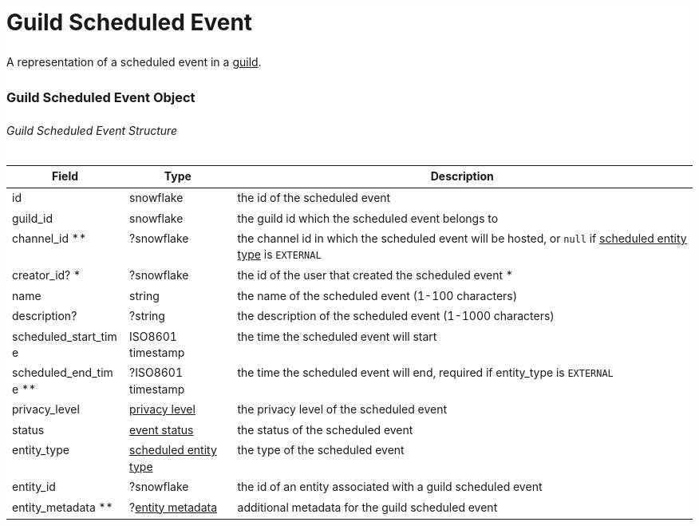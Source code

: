 # Guild Scheduled Event

A representation of a scheduled event in a [guild](#DOCS_RESOURCES_GUILD/).

### Guild Scheduled Event Object

###### Guild Scheduled Event Structure

| Field                 | Type                                                                                                                           | Description                                                                                                                                                                                                           |
|-----------------------|--------------------------------------------------------------------------------------------------------------------------------|-----------------------------------------------------------------------------------------------------------------------------------------------------------------------------------------------------------------------|
| id                    | snowflake                                                                                                                      | the id of the scheduled event                                                                                                                                                                                         |
| guild_id              | snowflake                                                                                                                      | the guild id which the scheduled event belongs to                                                                                                                                                                     |
| channel_id **         | ?snowflake                                                                                                                     | the channel id in which the scheduled event will be hosted, or `null` if [scheduled entity type](#DOCS_RESOURCES_GUILD_SCHEDULED_EVENT/guild-scheduled-event-object-guild-scheduled-event-entity-types) is `EXTERNAL` |
| creator_id? *         | ?snowflake                                                                                                                     | the id of the user that created the scheduled event *                                                                                                                                                                 |
| name                  | string                                                                                                                         | the name of the scheduled event (1-100 characters)                                                                                                                                                                    |
| description?          | ?string                                                                                                                        | the description of the scheduled event (1-1000 characters)                                                                                                                                                            |
| scheduled_start_time  | ISO8601 timestamp                                                                                                              | the time the scheduled event will start                                                                                                                                                                               |
| scheduled_end_time ** | ?ISO8601 timestamp                                                                                                             | the time the scheduled event will end, required if entity_type is `EXTERNAL`                                                                                                                                          |
| privacy_level         | [privacy level](#DOCS_RESOURCES_GUILD_SCHEDULED_EVENT/guild-scheduled-event-object-guild-scheduled-event-privacy-level)        | the privacy level of the scheduled event                                                                                                                                                                              |
| status                | [event status](#DOCS_RESOURCES_GUILD_SCHEDULED_EVENT/guild-scheduled-event-object-guild-scheduled-event-status)                | the status of the scheduled event                                                                                                                                                                                     |
| entity_type           | [scheduled entity type](#DOCS_RESOURCES_GUILD_SCHEDULED_EVENT/guild-scheduled-event-object-guild-scheduled-event-entity-types) | the type of the scheduled event                                                                                                                                                                                       |
| entity_id             | ?snowflake                                                                                                                     | the id of an entity associated with a guild scheduled event                                                                                                                                                           |
| entity_metadata **    | ?[entity metadata](#DOCS_RESOURCES_GUILD_SCHEDULED_EVENT/guild-scheduled-event-object-guild-scheduled-event-entity-metadata)   | additional metadata for the guild scheduled event                                                                                                                                                                     |